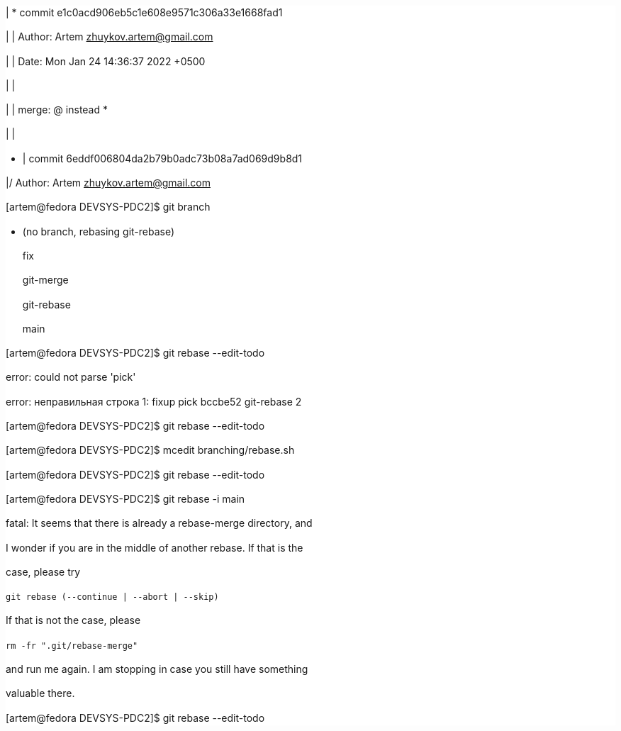 | * commit e1c0acd906eb5c1e608e9571c306a33e1668fad1

| | Author: Artem <zhuykov.artem@gmail.com>

| | Date:   Mon Jan 24 14:36:37 2022 +0500

| | 

| |     merge: @ instead *

| | 

* | commit 6eddf006804da2b79b0adc73b08a7ad069d9b8d1

|/  Author: Artem <zhuykov.artem@gmail.com>

[artem@fedora DEVSYS-PDC2]$ git branch

* (no branch, rebasing git-rebase)

  fix

  git-merge

  git-rebase

  main

[artem@fedora DEVSYS-PDC2]$ git rebase --edit-todo

error: could not parse 'pick'

error: неправильная строка 1: fixup pick bccbe52 git-rebase 2

[artem@fedora DEVSYS-PDC2]$ git rebase --edit-todo

[artem@fedora DEVSYS-PDC2]$ mcedit branching/rebase.sh 

[artem@fedora DEVSYS-PDC2]$ git rebase --edit-todo

[artem@fedora DEVSYS-PDC2]$ git rebase -i main

fatal: It seems that there is already a rebase-merge directory, and

I wonder if you are in the middle of another rebase.  If that is the

case, please try

    git rebase (--continue | --abort | --skip)

If that is not the case, please

    rm -fr ".git/rebase-merge"

and run me again.  I am stopping in case you still have something

valuable there.

[artem@fedora DEVSYS-PDC2]$ git rebase --edit-todo
